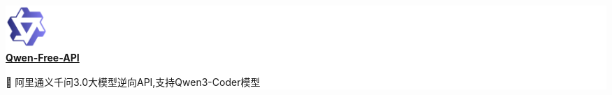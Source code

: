 </td>
<td width="33%" align="center">

<a href="./apps/qwen-free-api/README.md">
<img src="./apps/qwen-free-api/logo.png" width="60" height="60" alt="Qwen-Free-API">
<br><b>Qwen-Free-API</b>
</a>

🚀 阿里通义千问3.0大模型逆向API,支持Qwen3-Coder模型
